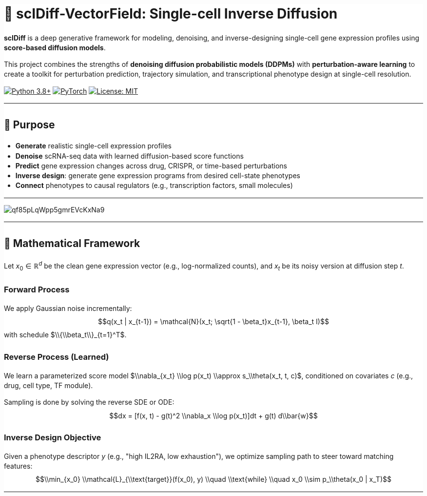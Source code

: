 # 🧬 scIDiff-VectorField: Single-cell Inverse Diffusion

**scIDiff** is a deep generative framework for modeling, denoising, and inverse-designing single-cell gene expression profiles using **score-based diffusion models**.

This project combines the strengths of **denoising diffusion probabilistic models (DDPMs)** with **perturbation-aware learning** to create a toolkit for perturbation prediction, trajectory simulation, and transcriptional phenotype design at single-cell resolution.

[![Python 3.8+](https://img.shields.io/badge/python-3.8+-blue.svg)](https://www.python.org/downloads/)
[![PyTorch](https://img.shields.io/badge/PyTorch-1.12+-red.svg)](https://pytorch.org/)
[![License: MIT](https://img.shields.io/badge/License-MIT-yellow.svg)](https://opensource.org/licenses/MIT)

---

## 🎯 Purpose

* **Generate** realistic single-cell expression profiles
* **Denoise** scRNA-seq data with learned diffusion-based score functions
* **Predict** gene expression changes across drug, CRISPR, or time-based perturbations
* **Inverse design**: generate gene expression programs from desired cell-state phenotypes
* **Connect** phenotypes to causal regulators (e.g., transcription factors, small molecules)

---
<img width="1248" height="832" alt="qf85pLqWpp5gmrEVcKxNa9" src="https://github.com/user-attachments/assets/bcc26046-2818-4dc7-940b-3386f5d1b239" />

---

## 🔬 Mathematical Framework

Let $x_0 \in \mathbb{R}^d$ be the clean gene expression vector (e.g., log-normalized counts), and $x_t$ be its noisy version at diffusion step $t$.

### Forward Process

We apply Gaussian noise incrementally:
$$q(x_t | x_{t-1}) = \mathcal{N}(x_t; \sqrt{1 - \beta_t}x_{t-1}, \beta_t I)$$
with schedule $\\{\\beta_t\\}_{t=1}^T$.

### Reverse Process (Learned)

We learn a parameterized score model $\\nabla_{x_t} \\log p(x_t) \\approx s_\\theta(x_t, t, c)$, conditioned on covariates $c$ (e.g., drug, cell type, TF module).

Sampling is done by solving the reverse SDE or ODE:
$$dx = [f(x, t) - g(t)^2 \\nabla_x \\log p(x_t)]dt + g(t) d\\bar{w}$$

### Inverse Design Objective

Given a phenotype descriptor $y$ (e.g., "high IL2RA, low exhaustion"), we optimize sampling path to steer toward matching features:
$$\\min_{x_0} \\mathcal{L}_{\\text{target}}(f(x_0), y) \\quad \\text{while} \\quad x_0 \\sim p_\\theta(x_0 | x_T)$$

---